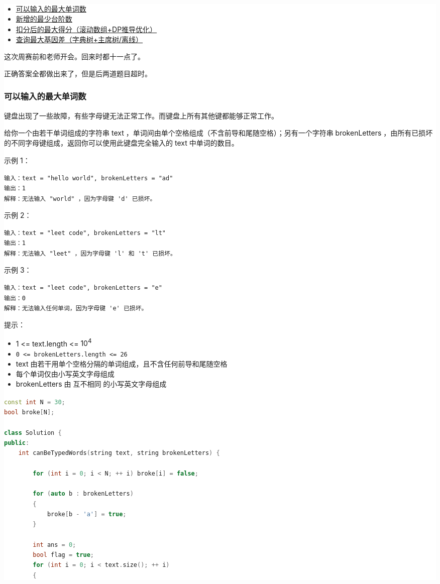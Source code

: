 




- [可以输入的最大单词数](#可以输入的最大单词数)
- [新增的最少台阶数](#新增的最少台阶数)
- [扣分后的最大得分（滚动数组+DP推导优化）](#扣分后的最大得分滚动数组dp推导优化)
- [查询最大基因差（字典树+主席树/离线）](#查询最大基因差字典树主席树离线)



这次周赛前和老师开会。回来时都十一点了。

正确答案全都做出来了，但是后两道题目超时。

### 可以输入的最大单词数

键盘出现了一些故障，有些字母键无法正常工作。而键盘上所有其他键都能够正常工作。

给你一个由若干单词组成的字符串 text ，单词间由单个空格组成（不含前导和尾随空格）；另有一个字符串 brokenLetters ，由所有已损坏的不同字母键组成，返回你可以使用此键盘完全输入的 text 中单词的数目。

示例 1：

```
输入：text = "hello world", brokenLetters = "ad"
输出：1
解释：无法输入 "world" ，因为字母键 'd' 已损坏。
```

示例 2：

```
输入：text = "leet code", brokenLetters = "lt"
输出：1
解释：无法输入 "leet" ，因为字母键 'l' 和 't' 已损坏。
```

示例 3：

```
输入：text = "leet code", brokenLetters = "e"
输出：0
解释：无法输入任何单词，因为字母键 'e' 已损坏。
```

提示：
- 1 <= text.length <= $10^4$
- `0 <= brokenLetters.length <= 26`
- text 由若干用单个空格分隔的单词组成，且不含任何前导和尾随空格
- 每个单词仅由小写英文字母组成
- brokenLetters 由 互不相同 的小写英文字母组成

```cpp
const int N = 30;
bool broke[N];

class Solution {
public:
    int canBeTypedWords(string text, string brokenLetters) {
        
        for (int i = 0; i < N; ++ i) broke[i] = false;
        
        for (auto b : brokenLetters)
        {
            broke[b - 'a'] = true;
        }
        
        int ans = 0;
        bool flag = true;
        for (int i = 0; i < text.size(); ++ i)
        {
```